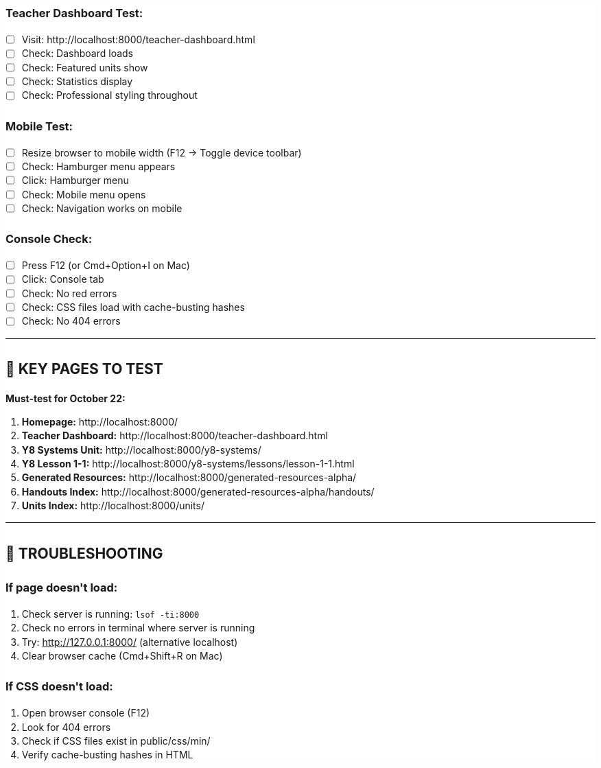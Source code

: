 ### **Teacher Dashboard Test:**
- [ ] Visit: http://localhost:8000/teacher-dashboard.html
- [ ] Check: Dashboard loads
- [ ] Check: Featured units show
- [ ] Check: Statistics display
- [ ] Check: Professional styling throughout

### **Mobile Test:**
- [ ] Resize browser to mobile width (F12 → Toggle device toolbar)
- [ ] Check: Hamburger menu appears
- [ ] Click: Hamburger menu
- [ ] Check: Mobile menu opens
- [ ] Check: Navigation works on mobile

### **Console Check:**
- [ ] Press F12 (or Cmd+Option+I on Mac)
- [ ] Click: Console tab
- [ ] Check: No red errors
- [ ] Check: CSS files load with cache-busting hashes
- [ ] Check: No 404 errors

---

## 🎯 KEY PAGES TO TEST

**Must-test for October 22:**

1. **Homepage:** http://localhost:8000/
2. **Teacher Dashboard:** http://localhost:8000/teacher-dashboard.html
3. **Y8 Systems Unit:** http://localhost:8000/y8-systems/
4. **Y8 Lesson 1-1:** http://localhost:8000/y8-systems/lessons/lesson-1-1.html
5. **Generated Resources:** http://localhost:8000/generated-resources-alpha/
6. **Handouts Index:** http://localhost:8000/generated-resources-alpha/handouts/
7. **Units Index:** http://localhost:8000/units/

---

## 🔧 TROUBLESHOOTING

### **If page doesn't load:**
1. Check server is running: `lsof -ti:8000`
2. Check no errors in terminal where server is running
3. Try: http://127.0.0.1:8000/ (alternative localhost)
4. Clear browser cache (Cmd+Shift+R on Mac)

### **If CSS doesn't load:**
1. Open browser console (F12)
2. Look for 404 errors
3. Check if CSS files exist in public/css/min/
4. Verify cache-busting hashes in HTML
